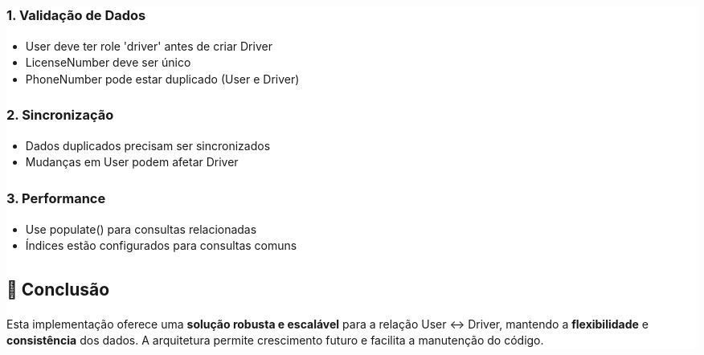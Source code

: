 ### **1. Validação de Dados**
- User deve ter role 'driver' antes de criar Driver
- LicenseNumber deve ser único
- PhoneNumber pode estar duplicado (User e Driver)

### **2. Sincronização**
- Dados duplicados precisam ser sincronizados
- Mudanças em User podem afetar Driver

### **3. Performance**
- Use populate() para consultas relacionadas
- Índices estão configurados para consultas comuns

## 🎉 Conclusão

Esta implementação oferece uma **solução robusta e escalável** para a relação User ↔ Driver, mantendo a **flexibilidade** e **consistência** dos dados. A arquitetura permite crescimento futuro e facilita a manutenção do código. 